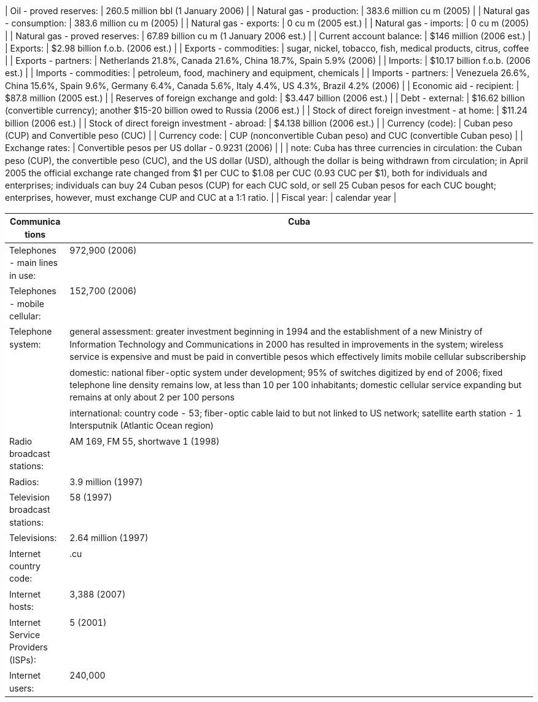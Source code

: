| Oil - proved reserves: | 260.5 million bbl (1 January 2006) |
| Natural gas - production: | 383.6 million cu m (2005) |
| Natural gas - consumption: | 383.6 million cu m (2005) |
| Natural gas - exports: | 0 cu m (2005 est.) |
| Natural gas - imports: | 0 cu m (2005) |
| Natural gas - proved reserves: | 67.89 billion cu m (1 January 2006 est.) |
| Current account balance: | $146 million (2006 est.) |
| Exports: | $2.98 billion f.o.b. (2006 est.) |
| Exports - commodities: | sugar, nickel, tobacco, fish, medical products, citrus, coffee |
| Exports - partners: | Netherlands 21.8%, Canada 21.6%, China 18.7%, Spain 5.9% (2006) |
| Imports: | $10.17 billion f.o.b. (2006 est.) |
| Imports - commodities: | petroleum, food, machinery and equipment, chemicals |
| Imports - partners: | Venezuela 26.6%, China 15.6%, Spain 9.6%, Germany 6.4%, Canada 5.6%, Italy 4.4%, US 4.3%, Brazil 4.2% (2006) |
| Economic aid - recipient: | $87.8 million (2005 est.) |
| Reserves of foreign exchange and gold: | $3.447 billion (2006 est.) |
| Debt - external: | $16.62 billion (convertible currency); another $15-20 billion owed to Russia (2006 est.) |
| Stock of direct foreign investment - at home: | $11.24 billion (2006 est.) |
| Stock of direct foreign investment - abroad: | $4.138 billion (2006 est.) |
| Currency (code): | Cuban peso (CUP) and Convertible peso (CUC) |
| Currency code: | CUP (nonconvertible Cuban peso) and CUC (convertible Cuban peso) |
| Exchange rates: | Convertible pesos per US dollar - 0.9231 (2006) |
| | note: Cuba has three currencies in circulation: the Cuban peso (CUP), the convertible peso (CUC), and the US dollar (USD), although the dollar is being withdrawn from circulation; in April 2005 the official exchange rate changed from $1 per CUC to $1.08 per CUC (0.93 CUC per $1), both for individuals and enterprises; individuals can buy 24 Cuban pesos (CUP) for each CUC sold, or sell 25 Cuban pesos for each CUC bought; enterprises, however, must exchange CUP and CUC at a 1:1 ratio. |
| Fiscal year: | calendar year |

| Communications | Cuba |
| --- | --- |
| Telephones - main lines in use: | 972,900 (2006) |
| Telephones - mobile cellular: | 152,700 (2006) |
| Telephone system: | general assessment: greater investment beginning in 1994 and the establishment of a new Ministry of Information Technology and Communications in 2000 has resulted in improvements in the system; wireless service is expensive and must be paid in convertible pesos which effectively limits mobile cellular subscribership |
| | domestic: national fiber-optic system under development; 95% of switches digitized by end of 2006; fixed telephone line density remains low, at less than 10 per 100 inhabitants; domestic cellular service expanding but remains at only about 2 per 100 persons |
| | international: country code - 53; fiber-optic cable laid to but not linked to US network; satellite earth station - 1 Intersputnik (Atlantic Ocean region) |
| Radio broadcast stations: | AM 169, FM 55, shortwave 1 (1998) |
| Radios: | 3.9 million (1997) |
| Television broadcast stations: | 58 (1997) |
| Televisions: | 2.64 million (1997) |
| Internet country code: | .cu |
| Internet hosts: | 3,388 (2007) |
| Internet Service Providers (ISPs): | 5 (2001) |
| Internet users: | 240,000 |